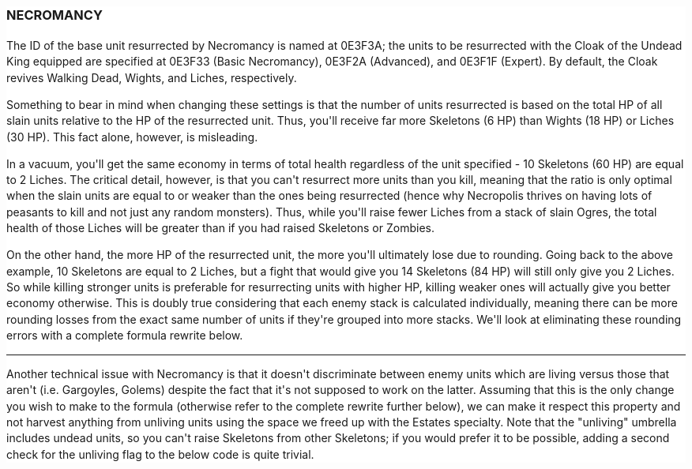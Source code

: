### NECROMANCY

The ID of the base unit resurrected by Necromancy is named at 0E3F3A; the units to be resurrected with
the Cloak of the Undead King equipped are specified at 0E3F33 (Basic Necromancy), 0E3F2A (Advanced), and
0E3F1F (Expert). By default, the Cloak revives Walking Dead, Wights, and Liches, respectively.

Something to bear in mind when changing these settings is that the number of units resurrected is based
on the total HP of all slain units relative to the HP of the resurrected unit. Thus, you'll receive far
more Skeletons (6 HP) than Wights (18 HP) or Liches (30 HP). This fact alone, however, is misleading.

In a vacuum, you'll get the same economy in terms of total health regardless of the unit specified - 10
Skeletons (60 HP) are equal to 2 Liches. The critical detail, however, is that you can't resurrect more
units than you kill, meaning that the ratio is only optimal when the slain units are equal to or weaker
than the ones being resurrected (hence why Necropolis thrives on having lots of peasants to kill and not
just any random monsters). Thus, while you'll raise fewer Liches from a stack of slain Ogres, the total
health of those Liches will be greater than if you had raised Skeletons or Zombies.

On the other hand, the more HP of the resurrected unit, the more you'll ultimately lose due to rounding.
Going back to the above example, 10 Skeletons are equal to 2 Liches, but a fight that would give you 14
Skeletons (84 HP) will still only give you 2 Liches. So while killing stronger units is preferable for
resurrecting units with higher HP, killing weaker ones will actually give you better economy otherwise.
This is doubly true considering that each enemy stack is calculated individually, meaning there can be
more rounding losses from the exact same number of units if they're grouped into more stacks. We'll look
at eliminating these rounding errors with a complete formula rewrite below.

-----------------------------------------------------------------------------------------

Another technical issue with Necromancy is that it doesn't discriminate between enemy units which are
living versus those that aren't (i.e. Gargoyles, Golems) despite the fact that it's not supposed to work
on the latter. Assuming that this is the only change you wish to make to the formula (otherwise refer to
the complete rewrite further below), we can make it respect this property and not harvest anything from
unliving units using the space we freed up with the Estates specialty. Note that the "unliving" umbrella
includes undead units, so you can't raise Skeletons from other Skeletons; if you would prefer it to be possible, adding a second check for the unliving flag to the below code is quite trivial.
